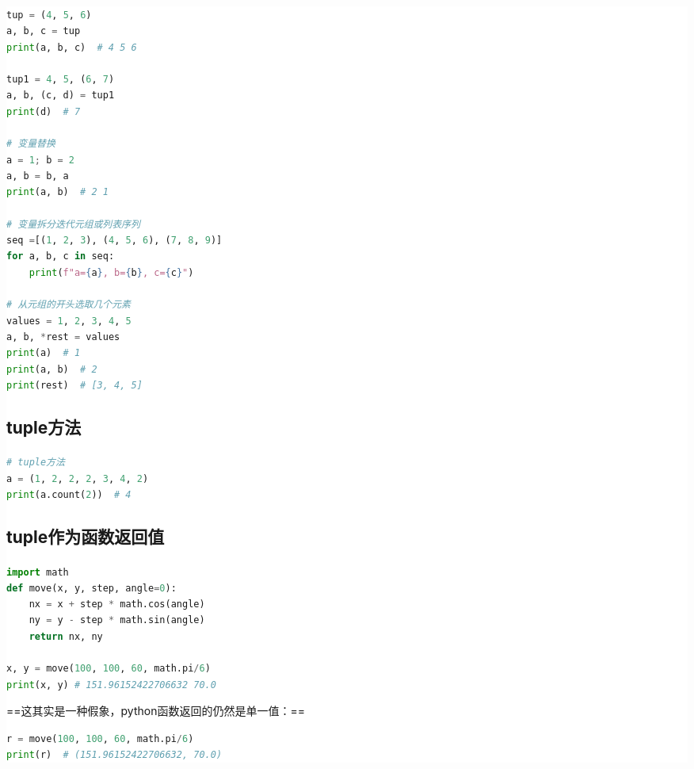 ```python
tup = (4, 5, 6)
a, b, c = tup
print(a, b, c)  # 4 5 6

tup1 = 4, 5, (6, 7)
a, b, (c, d) = tup1
print(d)  # 7

# 变量替换
a = 1; b = 2
a, b = b, a
print(a, b)  # 2 1

# 变量拆分迭代元组或列表序列
seq =[(1, 2, 3), (4, 5, 6), (7, 8, 9)]
for a, b, c in seq:
    print(f"a={a}, b={b}, c={c}")
    
# 从元组的开头选取几个元素
values = 1, 2, 3, 4, 5
a, b, *rest = values
print(a)  # 1
print(a, b)  # 2
print(rest)  # [3, 4, 5]
```

## tuple方法

```python
# tuple方法
a = (1, 2, 2, 2, 3, 4, 2)
print(a.count(2))  # 4
```

## tuple作为函数返回值

```python
import math 
def move(x, y, step, angle=0):
    nx = x + step * math.cos(angle)
    ny = y - step * math.sin(angle)
    return nx, ny

x, y = move(100, 100, 60, math.pi/6)
print(x, y) # 151.96152422706632 70.0
```

==这其实是一种假象，python函数返回的仍然是单一值：==

```python
r = move(100, 100, 60, math.pi/6)
print(r)  # (151.96152422706632, 70.0)
```

